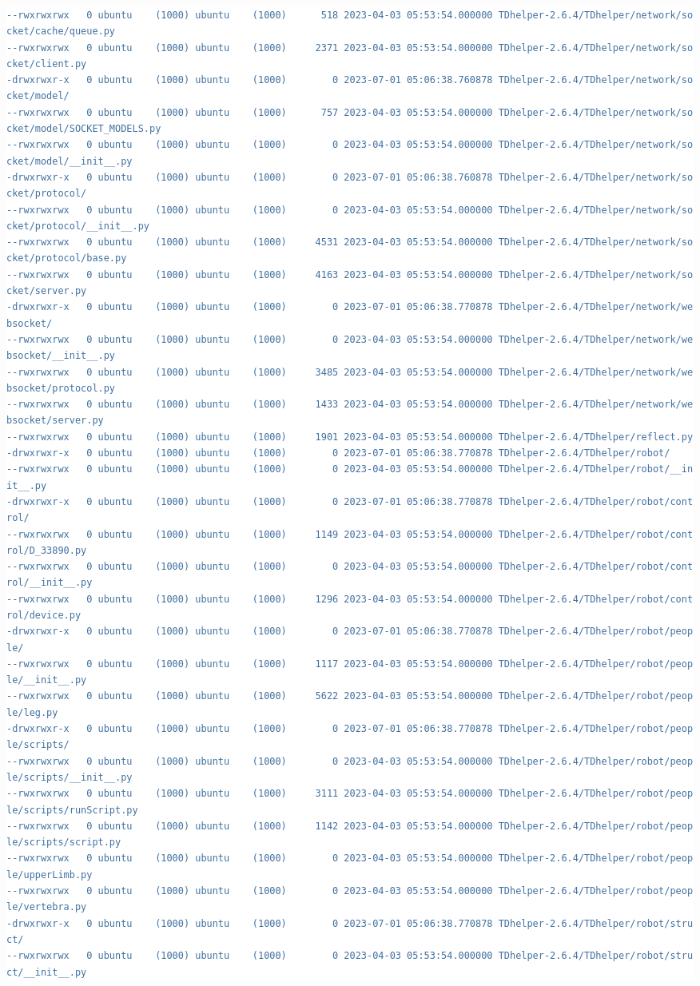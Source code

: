 ```diff
--rwxrwxrwx   0 ubuntu    (1000) ubuntu    (1000)      518 2023-04-03 05:53:54.000000 TDhelper-2.6.4/TDhelper/network/socket/cache/queue.py
--rwxrwxrwx   0 ubuntu    (1000) ubuntu    (1000)     2371 2023-04-03 05:53:54.000000 TDhelper-2.6.4/TDhelper/network/socket/client.py
-drwxrwxr-x   0 ubuntu    (1000) ubuntu    (1000)        0 2023-07-01 05:06:38.760878 TDhelper-2.6.4/TDhelper/network/socket/model/
--rwxrwxrwx   0 ubuntu    (1000) ubuntu    (1000)      757 2023-04-03 05:53:54.000000 TDhelper-2.6.4/TDhelper/network/socket/model/SOCKET_MODELS.py
--rwxrwxrwx   0 ubuntu    (1000) ubuntu    (1000)        0 2023-04-03 05:53:54.000000 TDhelper-2.6.4/TDhelper/network/socket/model/__init__.py
-drwxrwxr-x   0 ubuntu    (1000) ubuntu    (1000)        0 2023-07-01 05:06:38.760878 TDhelper-2.6.4/TDhelper/network/socket/protocol/
--rwxrwxrwx   0 ubuntu    (1000) ubuntu    (1000)        0 2023-04-03 05:53:54.000000 TDhelper-2.6.4/TDhelper/network/socket/protocol/__init__.py
--rwxrwxrwx   0 ubuntu    (1000) ubuntu    (1000)     4531 2023-04-03 05:53:54.000000 TDhelper-2.6.4/TDhelper/network/socket/protocol/base.py
--rwxrwxrwx   0 ubuntu    (1000) ubuntu    (1000)     4163 2023-04-03 05:53:54.000000 TDhelper-2.6.4/TDhelper/network/socket/server.py
-drwxrwxr-x   0 ubuntu    (1000) ubuntu    (1000)        0 2023-07-01 05:06:38.770878 TDhelper-2.6.4/TDhelper/network/websocket/
--rwxrwxrwx   0 ubuntu    (1000) ubuntu    (1000)        0 2023-04-03 05:53:54.000000 TDhelper-2.6.4/TDhelper/network/websocket/__init__.py
--rwxrwxrwx   0 ubuntu    (1000) ubuntu    (1000)     3485 2023-04-03 05:53:54.000000 TDhelper-2.6.4/TDhelper/network/websocket/protocol.py
--rwxrwxrwx   0 ubuntu    (1000) ubuntu    (1000)     1433 2023-04-03 05:53:54.000000 TDhelper-2.6.4/TDhelper/network/websocket/server.py
--rwxrwxrwx   0 ubuntu    (1000) ubuntu    (1000)     1901 2023-04-03 05:53:54.000000 TDhelper-2.6.4/TDhelper/reflect.py
-drwxrwxr-x   0 ubuntu    (1000) ubuntu    (1000)        0 2023-07-01 05:06:38.770878 TDhelper-2.6.4/TDhelper/robot/
--rwxrwxrwx   0 ubuntu    (1000) ubuntu    (1000)        0 2023-04-03 05:53:54.000000 TDhelper-2.6.4/TDhelper/robot/__init__.py
-drwxrwxr-x   0 ubuntu    (1000) ubuntu    (1000)        0 2023-07-01 05:06:38.770878 TDhelper-2.6.4/TDhelper/robot/control/
--rwxrwxrwx   0 ubuntu    (1000) ubuntu    (1000)     1149 2023-04-03 05:53:54.000000 TDhelper-2.6.4/TDhelper/robot/control/D_33890.py
--rwxrwxrwx   0 ubuntu    (1000) ubuntu    (1000)        0 2023-04-03 05:53:54.000000 TDhelper-2.6.4/TDhelper/robot/control/__init__.py
--rwxrwxrwx   0 ubuntu    (1000) ubuntu    (1000)     1296 2023-04-03 05:53:54.000000 TDhelper-2.6.4/TDhelper/robot/control/device.py
-drwxrwxr-x   0 ubuntu    (1000) ubuntu    (1000)        0 2023-07-01 05:06:38.770878 TDhelper-2.6.4/TDhelper/robot/people/
--rwxrwxrwx   0 ubuntu    (1000) ubuntu    (1000)     1117 2023-04-03 05:53:54.000000 TDhelper-2.6.4/TDhelper/robot/people/__init__.py
--rwxrwxrwx   0 ubuntu    (1000) ubuntu    (1000)     5622 2023-04-03 05:53:54.000000 TDhelper-2.6.4/TDhelper/robot/people/leg.py
-drwxrwxr-x   0 ubuntu    (1000) ubuntu    (1000)        0 2023-07-01 05:06:38.770878 TDhelper-2.6.4/TDhelper/robot/people/scripts/
--rwxrwxrwx   0 ubuntu    (1000) ubuntu    (1000)        0 2023-04-03 05:53:54.000000 TDhelper-2.6.4/TDhelper/robot/people/scripts/__init__.py
--rwxrwxrwx   0 ubuntu    (1000) ubuntu    (1000)     3111 2023-04-03 05:53:54.000000 TDhelper-2.6.4/TDhelper/robot/people/scripts/runScript.py
--rwxrwxrwx   0 ubuntu    (1000) ubuntu    (1000)     1142 2023-04-03 05:53:54.000000 TDhelper-2.6.4/TDhelper/robot/people/scripts/script.py
--rwxrwxrwx   0 ubuntu    (1000) ubuntu    (1000)        0 2023-04-03 05:53:54.000000 TDhelper-2.6.4/TDhelper/robot/people/upperLimb.py
--rwxrwxrwx   0 ubuntu    (1000) ubuntu    (1000)        0 2023-04-03 05:53:54.000000 TDhelper-2.6.4/TDhelper/robot/people/vertebra.py
-drwxrwxr-x   0 ubuntu    (1000) ubuntu    (1000)        0 2023-07-01 05:06:38.770878 TDhelper-2.6.4/TDhelper/robot/struct/
--rwxrwxrwx   0 ubuntu    (1000) ubuntu    (1000)        0 2023-04-03 05:53:54.000000 TDhelper-2.6.4/TDhelper/robot/struct/__init__.py
```